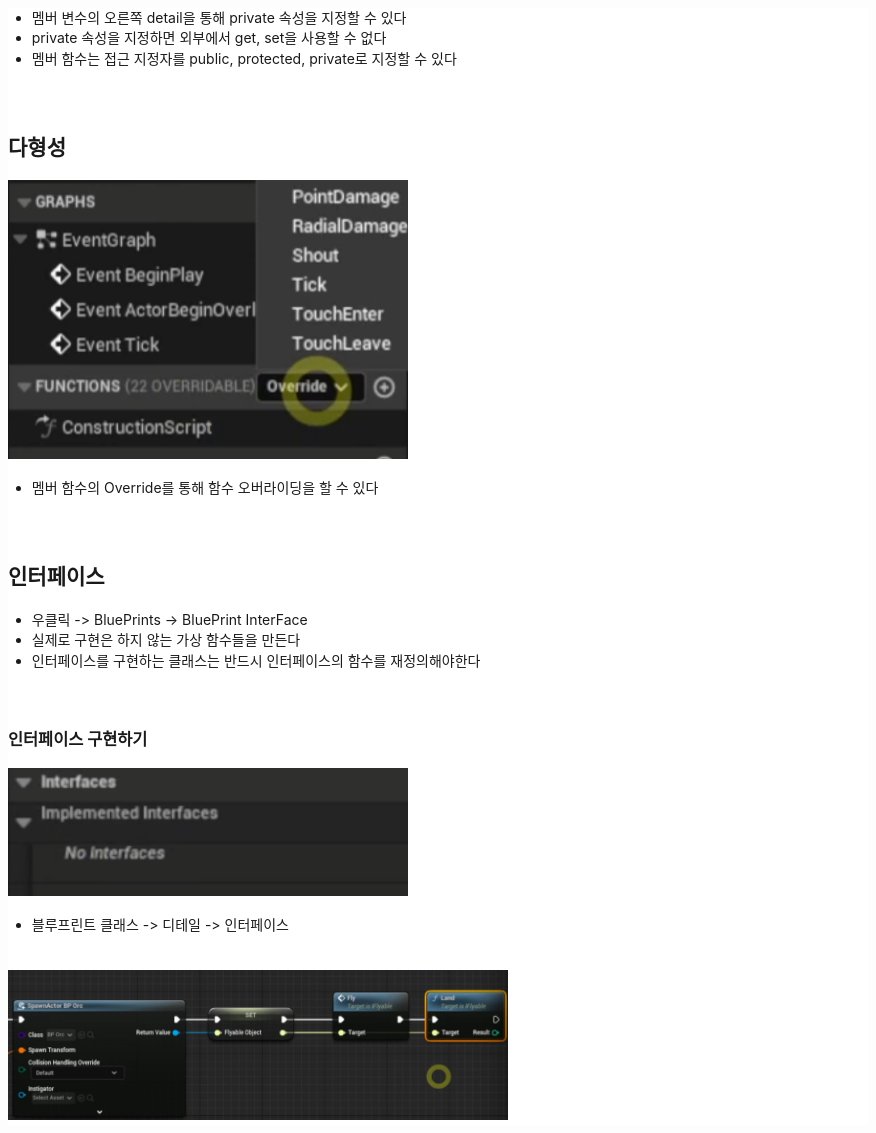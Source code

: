 - 멤버 변수의 오른쪽 detail을 통해 private 속성을 지정할 수 있다
- private 속성을 지정하면 외부에서 get, set을 사용할 수 없다
- 멤버 함수는 접근 지정자를 public, protected, private로 지정할 수 있다

<br>

## 다형성

<img src="./images/Polymorphism.png" width = 400>

- 멤버 함수의 Override를 통해 함수 오버라이딩을 할 수 있다

<br>

## 인터페이스

- 우클릭 -> BluePrints -> BluePrint InterFace
- 실제로 구현은 하지 않는 가상 함수들을 만든다
- 인터페이스를 구현하는 클래스는 반드시 인터페이스의 함수를 재정의해야한다

<br>

### 인터페이스 구현하기

<img src="./images/Interface.png" width = 400>

- 블루프린트 클래스 -> 디테일 -> 인터페이스

<br>

<img src="./images/Interface2.png" width = 500>
